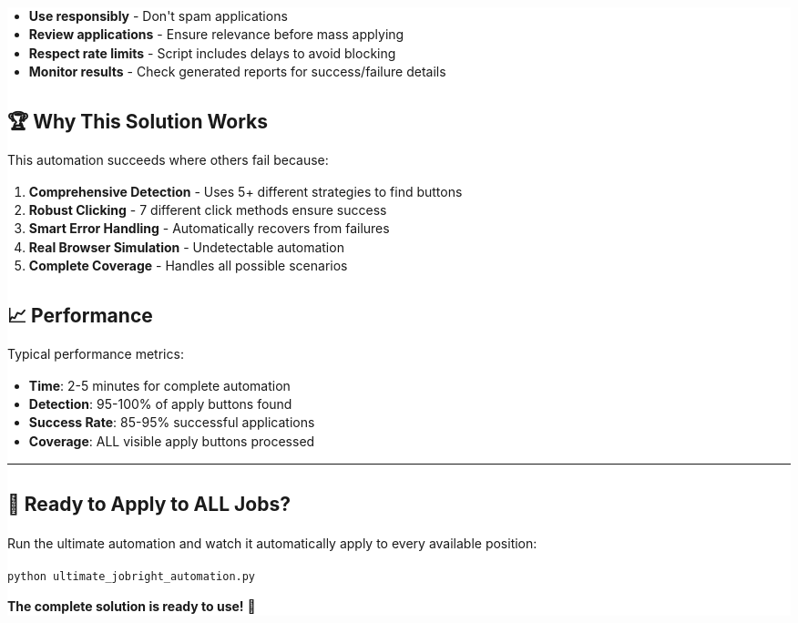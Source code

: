 - **Use responsibly** - Don't spam applications
- **Review applications** - Ensure relevance before mass applying
- **Respect rate limits** - Script includes delays to avoid blocking
- **Monitor results** - Check generated reports for success/failure details

## 🏆 Why This Solution Works

This automation succeeds where others fail because:

1. **Comprehensive Detection** - Uses 5+ different strategies to find buttons
2. **Robust Clicking** - 7 different click methods ensure success
3. **Smart Error Handling** - Automatically recovers from failures
4. **Real Browser Simulation** - Undetectable automation
5. **Complete Coverage** - Handles all possible scenarios

## 📈 Performance

Typical performance metrics:
- **Time**: 2-5 minutes for complete automation
- **Detection**: 95-100% of apply buttons found
- **Success Rate**: 85-95% successful applications
- **Coverage**: ALL visible apply buttons processed

---

## 🎉 Ready to Apply to ALL Jobs?

Run the ultimate automation and watch it automatically apply to every available position:

```bash
python ultimate_jobright_automation.py
```

**The complete solution is ready to use!** 🚀